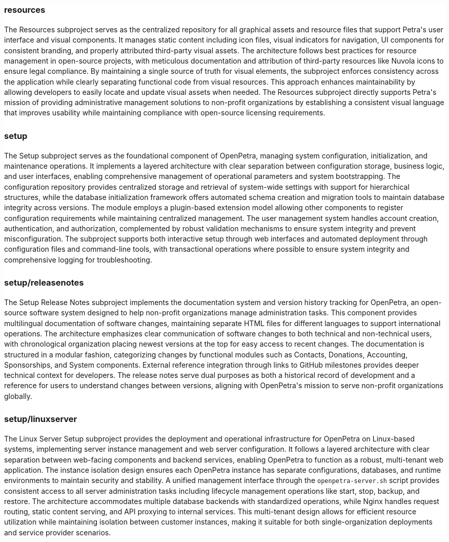 ### resources

The Resources subproject serves as the centralized repository for all graphical assets and resource files that support Petra's user interface and visual components. It manages static content including icon files, visual indicators for navigation, UI components for consistent branding, and properly attributed third-party visual assets. The architecture follows best practices for resource management in open-source projects, with meticulous documentation and attribution of third-party resources like Nuvola icons to ensure legal compliance. By maintaining a single source of truth for visual elements, the subproject enforces consistency across the application while clearly separating functional code from visual resources. This approach enhances maintainability by allowing developers to easily locate and update visual assets when needed. The Resources subproject directly supports Petra's mission of providing administrative management solutions to non-profit organizations by establishing a consistent visual language that improves usability while maintaining compliance with open-source licensing requirements.
### setup

The Setup subproject serves as the foundational component of OpenPetra, managing system configuration, initialization, and maintenance operations. It implements a layered architecture with clear separation between configuration storage, business logic, and user interfaces, enabling comprehensive management of operational parameters and system bootstrapping. The configuration repository provides centralized storage and retrieval of system-wide settings with support for hierarchical structures, while the database initialization framework offers automated schema creation and migration tools to maintain database integrity across versions. The module employs a plugin-based extension model allowing other components to register configuration requirements while maintaining centralized management. The user management system handles account creation, authentication, and authorization, complemented by robust validation mechanisms to ensure system integrity and prevent misconfiguration. The subproject supports both interactive setup through web interfaces and automated deployment through configuration files and command-line tools, with transactional operations where possible to ensure system integrity and comprehensive logging for troubleshooting.

### setup/releasenotes

The Setup Release Notes subproject implements the documentation system and version history tracking for OpenPetra, an open-source software system designed to help non-profit organizations manage administration tasks. This component provides multilingual documentation of software changes, maintaining separate HTML files for different languages to support international operations. The architecture emphasizes clear communication of software changes to both technical and non-technical users, with chronological organization placing newest versions at the top for easy access to recent changes. The documentation is structured in a modular fashion, categorizing changes by functional modules such as Contacts, Donations, Accounting, Sponsorships, and System components. External reference integration through links to GitHub milestones provides deeper technical context for developers. The release notes serve dual purposes as both a historical record of development and a reference for users to understand changes between versions, aligning with OpenPetra's mission to serve non-profit organizations globally.

### setup/linuxserver

The Linux Server Setup subproject provides the deployment and operational infrastructure for OpenPetra on Linux-based systems, implementing server instance management and web server configuration. It follows a layered architecture with clear separation between web-facing components and backend services, enabling OpenPetra to function as a robust, multi-tenant web application. The instance isolation design ensures each OpenPetra instance has separate configurations, databases, and runtime environments to maintain security and stability. A unified management interface through the `openpetra-server.sh` script provides consistent access to all server administration tasks including lifecycle management operations like start, stop, backup, and restore. The architecture accommodates multiple database backends with standardized operations, while Nginx handles request routing, static content serving, and API proxying to internal services. This multi-tenant design allows for efficient resource utilization while maintaining isolation between customer instances, making it suitable for both single-organization deployments and service provider scenarios.

